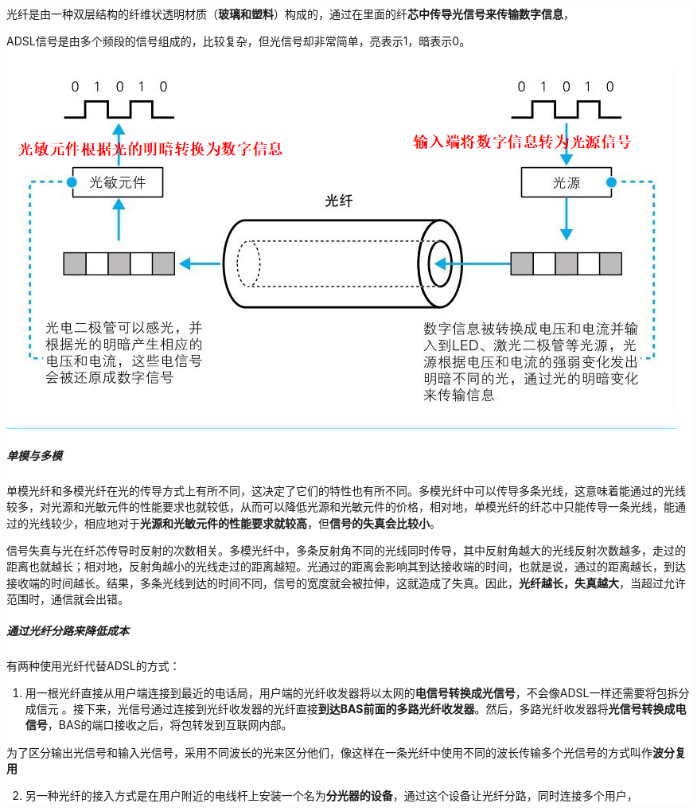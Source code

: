 光纤是由一种双层结构的纤维状透明材质（**玻璃和塑料**）构成的，通过在里面的纤**芯中传导光信号来传输数字信息**，

ADSL信号是由多个频段的信号组成的，比较复杂，但光信号却非常简单，亮表示1，暗表示0。

![光通信的原理](assets/光通信的原理.png)

##### 单模与多模

单模光纤和多模光纤在光的传导方式上有所不同，这决定了它们的特性也有所不同。多模光纤中可以传导多条光线，这意味着能通过的光线较多，对光源和光敏元件的性能要求也就较低，从而可以降低光源和光敏元件的价格，相对地，单模光纤的纤芯中只能传导一条光线，能通过的光线较少，相应地对于**光源和光敏元件的性能要求就较高**，但**信号的失真会比较小**。

信号失真与光在纤芯传导时反射的次数相关。多模光纤中，多条反射角不同的光线同时传导，其中反射角越大的光线反射次数越多，走过的距离也就越长；相对地，反射角越小的光线走过的距离越短。光通过的距离会影响其到达接收端的时间，也就是说，通过的距离越长，到达接收端的时间越长。结果，多条光线到达的时间不同，信号的宽度就会被拉伸，这就造成了失真。因此，**光纤越长，失真越大**，当超过允许范围时，通信就会出错。

##### 通过光纤分路来降低成本

有两种使用光纤代替ADSL的方式：

1. 用一根光纤直接从用户端连接到最近的电话局，用户端的光纤收发器将以太网的**电信号转换成光信号**，不会像ADSL一样还需要将包拆分成信元 。接下来，光信号通过连接到光纤收发器的光纤直接**到达BAS前面的多路光纤收发器**。然后，多路光纤收发器将**光信号转换成电信号**，BAS的端口接收之后，将包转发到互联网内部。

为了区分输出光信号和输入光信号，采用不同波长的光来区分他们，像这样在一条光纤中使用不同的波长传输多个光信号的方式叫作**波分复用**

2. 另一种光纤的接入方式是在用户附近的电线杆上安装一个名为**分光器的设备**，通过这个设备让光纤分路，同时连接多个用户，
